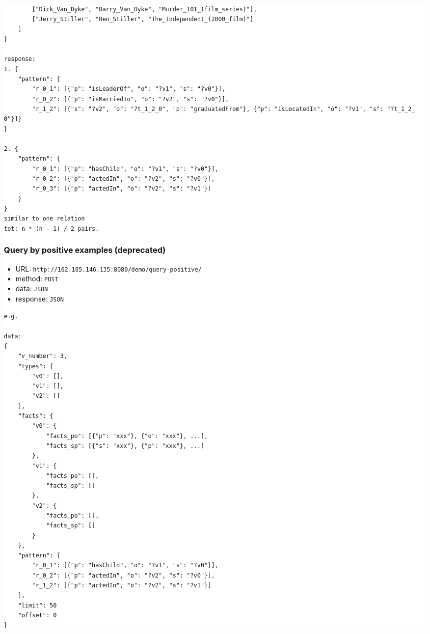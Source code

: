```
        ["Dick_Van_Dyke", "Barry_Van_Dyke", "Murder_101_(film_series)"],
        ["Jerry_Stiller", "Ben_Stiller", "The_Independent_(2000_film)"]
    ]
}

response:
1. {
    "pattern": {
        "r_0_1": [{"p": "isLeaderOf", "o": "?v1", "s": "?v0"}],
        "r_0_2": [{"p": "isMarriedTo", "o": "?v2", "s": "?v0"}],
        "r_1_2": [{"s": "?v2", "o": "?t_1_2_0", "p": "graduatedFrom"}, {"p": "isLocatedIn", "o": "?v1", "s": "?t_1_2_0"}]}
}

2. {
    "pattern": {
        "r_0_1": [{"p": "hasChild", "o": "?v1", "s": "?v0"}],
        "r_0_2": [{"p": "actedIn", "o": "?v2", "s": "?v0"}],
        "r_0_3": [{"p": "actedIn", "o": "?v2", "s": "?v1"}]
    }
}
similar to one relation
tot: n * (n - 1) / 2 pairs.
```

### Query by positive examples (deprecated)
* URL: `http://162.105.146.135:8080/demo/query-positive/`
* method: `POST`
* data: `JSON`
* response: `JSON`
```
e.g.

data:
{
    "v_number": 3,
    "types": {
        "v0": [],
        "v1": [],
        "v2": []
    },
    "facts": {
        "v0": {
            "facts_po": [{"p": "xxx"}, {"o": "xxx"}, ...],
            "facts_sp": [{"s": "xxx"}, {"p": "xxx"}, ...]
        },
        "v1": {
            "facts_po": [],
            "facts_sp": []
        },
        "v2": {
            "facts_po": [],
            "facts_sp": []
        }
    },
    "pattern": {
        "r_0_1": [{"p": "hasChild", "o": "?v1", "s": "?v0"}],
        "r_0_2": [{"p": "actedIn", "o": "?v2", "s": "?v0"}],
        "r_1_2": [{"p": "actedIn", "o": "?v2", "s": "?v1"}]
    },
    "limit": 50
    "offset": 0
}
```